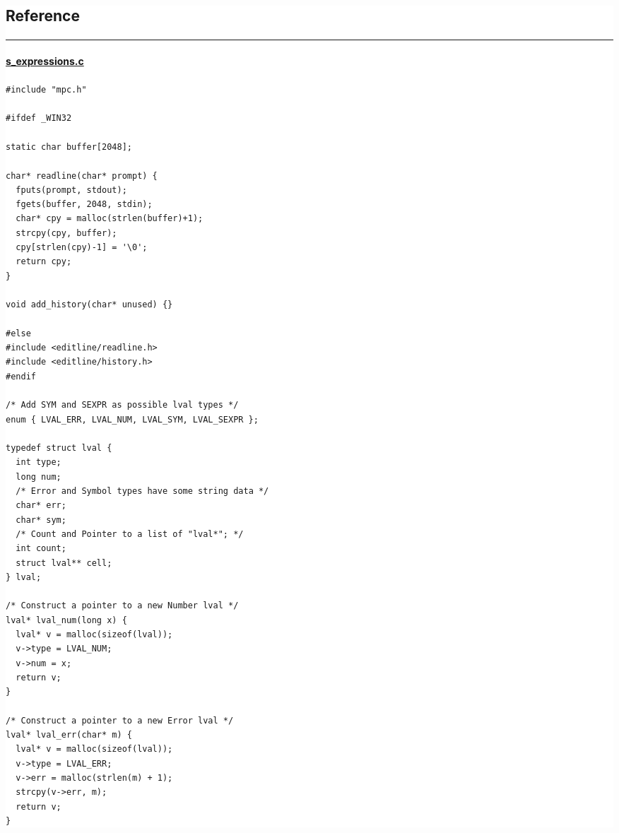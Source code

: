 Reference
---------

* * *

#### [s_expressions.c](#collapseOne)

    #include "mpc.h"
    
    #ifdef _WIN32
    
    static char buffer[2048];
    
    char* readline(char* prompt) {
      fputs(prompt, stdout);
      fgets(buffer, 2048, stdin);
      char* cpy = malloc(strlen(buffer)+1);
      strcpy(cpy, buffer);
      cpy[strlen(cpy)-1] = '\0';
      return cpy;
    }
    
    void add_history(char* unused) {}
    
    #else
    #include <editline/readline.h>
    #include <editline/history.h>
    #endif
    
    /* Add SYM and SEXPR as possible lval types */
    enum { LVAL_ERR, LVAL_NUM, LVAL_SYM, LVAL_SEXPR };
    
    typedef struct lval {
      int type;
      long num;
      /* Error and Symbol types have some string data */
      char* err;
      char* sym;
      /* Count and Pointer to a list of "lval*"; */
      int count;
      struct lval** cell;
    } lval;
    
    /* Construct a pointer to a new Number lval */ 
    lval* lval_num(long x) {
      lval* v = malloc(sizeof(lval));
      v->type = LVAL_NUM;
      v->num = x;
      return v;
    }
    
    /* Construct a pointer to a new Error lval */ 
    lval* lval_err(char* m) {
      lval* v = malloc(sizeof(lval));
      v->type = LVAL_ERR;
      v->err = malloc(strlen(m) + 1);
      strcpy(v->err, m);
      return v;
    }
    